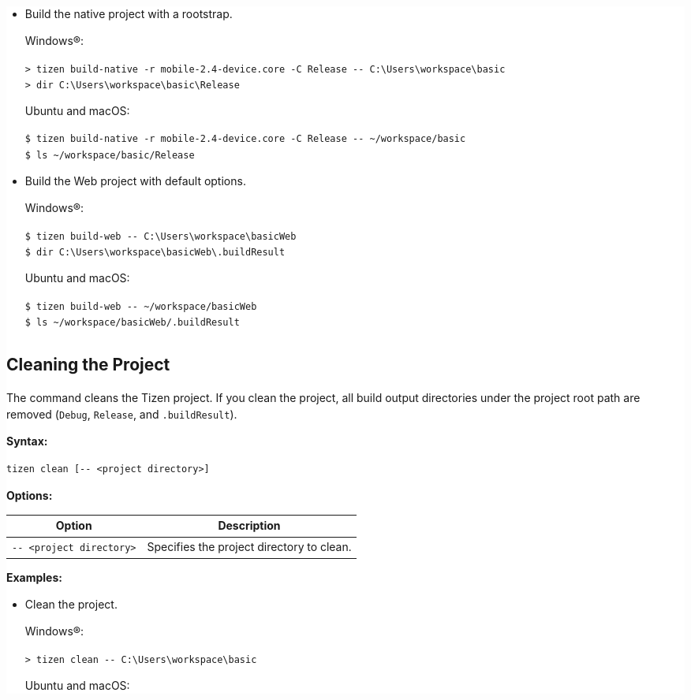 - Build the native project with a rootstrap.

  Windows®:

  ```
  > tizen build-native -r mobile-2.4-device.core -C Release -- C:\Users\workspace\basic
  > dir C:\Users\workspace\basic\Release
  ```

  Ubuntu and macOS:

  ```
  $ tizen build-native -r mobile-2.4-device.core -C Release -- ~/workspace/basic
  $ ls ~/workspace/basic/Release
  ```

- Build the Web project with default options.

  Windows®:

  ```
  $ tizen build-web -- C:\Users\workspace\basicWeb
  $ dir C:\Users\workspace\basicWeb\.buildResult
  ```

  Ubuntu and macOS:

  ```
  $ tizen build-web -- ~/workspace/basicWeb
  $ ls ~/workspace/basicWeb/.buildResult
  ```

## Cleaning the Project

The command cleans the Tizen project. If you clean the project, all build output directories under the project root path are removed (`Debug`, `Release`, and `.buildResult`).

**Syntax:**

```
tizen clean [-- <project directory>]
```

**Options:**

| Option                   | Description                              |
| ------------------------ | ---------------------------------------- |
| `-- <project directory>` | Specifies the project directory to clean. |

**Examples:**

- Clean the project.

  Windows®:

  ```
  > tizen clean -- C:\Users\workspace\basic
  ```

  Ubuntu and macOS:
